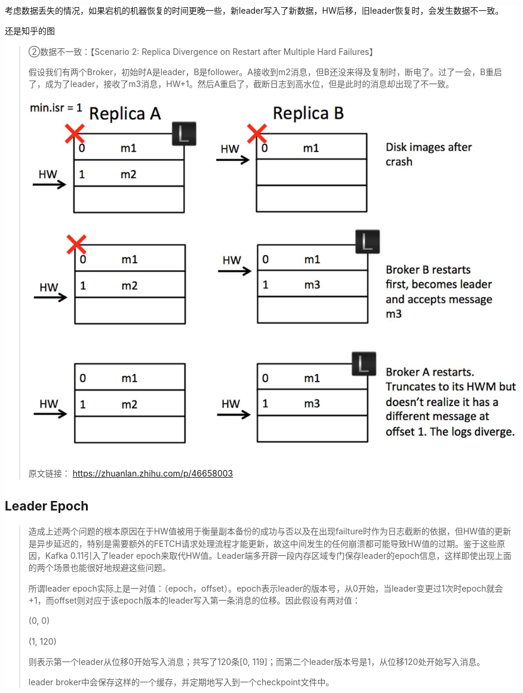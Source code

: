 考虑数据丢失的情况，如果宕机的机器恢复的时间更晚一些，新leader写入了新数据，HW后移，旧leader恢复时，会发生数据不一致。

还是知乎的图

> ②数据不一致：【Scenario 2: Replica Divergence on Restart after Multiple Hard Failures】
>
> 假设我们有两个Broker，初始时A是leader，B是follower。A接收到m2消息，但B还没来得及复制时，断电了。过了一会，B重启了，成为了leader，接收了m3消息，HW+1。然后A重启了，截断日志到高水位，但是此时的消息却出现了不一致。
>
> ![](image-2021-04-07-11.22.00.000.png)
>
> 原文链接： https://zhuanlan.zhihu.com/p/46658003



## Leader Epoch

>造成上述两个问题的根本原因在于HW值被用于衡量副本备份的成功与否以及在出现failture时作为日志截断的依据，但HW值的更新是异步延迟的，特别是需要额外的FETCH请求处理流程才能更新，故这中间发生的任何崩溃都可能导致HW值的过期。鉴于这些原因，Kafka 0.11引入了leader epoch来取代HW值。Leader端多开辟一段内存区域专门保存leader的epoch信息，这样即使出现上面的两个场景也能很好地规避这些问题。
>
>所谓leader epoch实际上是一对值：（epoch，offset）。epoch表示leader的版本号，从0开始，当leader变更过1次时epoch就会+1，而offset则对应于该epoch版本的leader写入第一条消息的位移。因此假设有两对值：
>
>(0, 0)
>
>(1, 120)
>
>则表示第一个leader从位移0开始写入消息；共写了120条[0, 119]；而第二个leader版本号是1，从位移120处开始写入消息。
>
>leader broker中会保存这样的一个缓存，并定期地写入到一个checkpoint文件中。
>